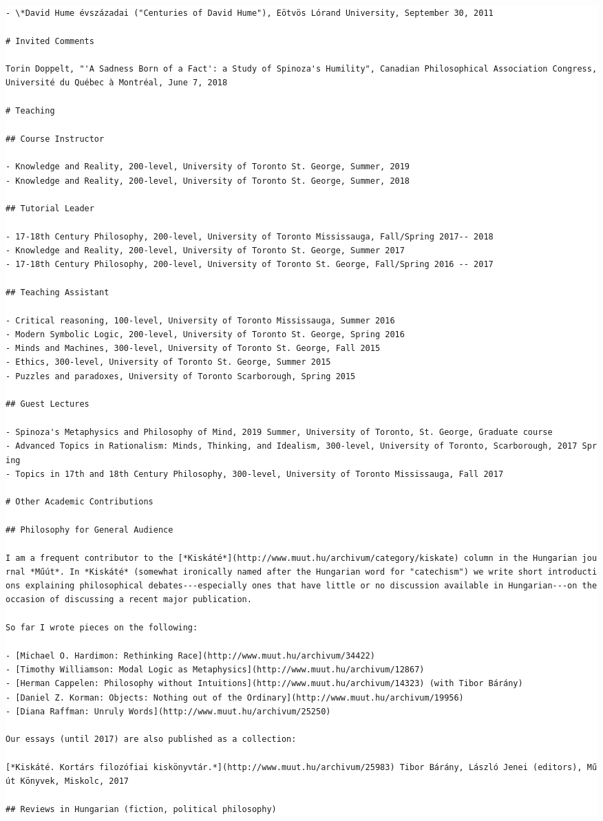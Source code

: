 ```
- \*David Hume évszázadai ("Centuries of David Hume"), Eötvös Lórand University, September 30, 2011

# Invited Comments

Torin Doppelt, "'A Sadness Born of a Fact': a Study of Spinoza's Humility", Canadian Philosophical Association Congress, Université du Québec à Montréal, June 7, 2018

# Teaching

## Course Instructor

- Knowledge and Reality, 200-level, University of Toronto St. George, Summer, 2019
- Knowledge and Reality, 200-level, University of Toronto St. George, Summer, 2018

## Tutorial Leader

- 17-18th Century Philosophy, 200-level, University of Toronto Mississauga, Fall/Spring 2017-- 2018
- Knowledge and Reality, 200-level, University of Toronto St. George, Summer 2017
- 17-18th Century Philosophy, 200-level, University of Toronto St. George, Fall/Spring 2016 -- 2017

## Teaching Assistant

- Critical reasoning, 100-level, University of Toronto Mississauga, Summer 2016
- Modern Symbolic Logic, 200-level, University of Toronto St. George, Spring 2016
- Minds and Machines, 300-level, University of Toronto St. George, Fall 2015
- Ethics, 300-level, University of Toronto St. George, Summer 2015
- Puzzles and paradoxes, University of Toronto Scarborough, Spring 2015

## Guest Lectures

- Spinoza's Metaphysics and Philosophy of Mind, 2019 Summer, University of Toronto, St. George, Graduate course
- Advanced Topics in Rationalism: Minds, Thinking, and Idealism, 300-level, University of Toronto, Scarborough, 2017 Spring
- Topics in 17th and 18th Century Philosophy, 300-level, University of Toronto Mississauga, Fall 2017

# Other Academic Contributions

## Philosophy for General Audience

I am a frequent contributor to the [*Kiskáté*](http://www.muut.hu/archivum/category/kiskate) column in the Hungarian journal *Műút*. In *Kiskáté* (somewhat ironically named after the Hungarian word for "catechism") we write short introductions explaining philosophical debates---especially ones that have little or no discussion available in Hungarian---on the occasion of discussing a recent major publication.

So far I wrote pieces on the following:

- [Michael O. Hardimon: Rethinking Race](http://www.muut.hu/archivum/34422)
- [Timothy Williamson: Modal Logic as Metaphysics](http://www.muut.hu/archivum/12867)
- [Herman Cappelen: Philosophy without Intuitions](http://www.muut.hu/archivum/14323) (with Tibor Bárány)
- [Daniel Z. Korman: Objects: Nothing out of the Ordinary](http://www.muut.hu/archivum/19956) 
- [Diana Raffman: Unruly Words](http://www.muut.hu/archivum/25250)

Our essays (until 2017) are also published as a collection:

[*Kiskáté. Kortárs filozófiai kiskönyvtár.*](http://www.muut.hu/archivum/25983) Tibor Bárány, László Jenei (editors), Műút Könyvek, Miskolc, 2017

## Reviews in Hungarian (fiction, political philosophy)

```